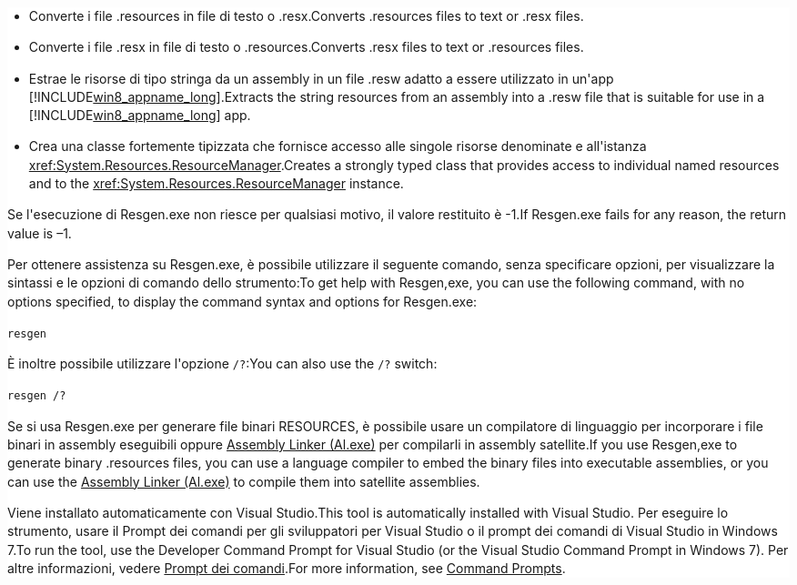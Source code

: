 -   <span data-ttu-id="b7d9d-109">Converte i file .resources in file di testo o .resx.</span><span class="sxs-lookup"><span data-stu-id="b7d9d-109">Converts .resources files to text or .resx files.</span></span>  
  
-   <span data-ttu-id="b7d9d-110">Converte i file .resx in file di testo o .resources.</span><span class="sxs-lookup"><span data-stu-id="b7d9d-110">Converts .resx files to text or .resources files.</span></span>  
  
-   <span data-ttu-id="b7d9d-111">Estrae le risorse di tipo stringa da un assembly in un file .resw adatto a essere utilizzato in un'app [!INCLUDE[win8_appname_long](../../../includes/win8-appname-long-md.md)].</span><span class="sxs-lookup"><span data-stu-id="b7d9d-111">Extracts the string resources from an assembly into a .resw file that is suitable for use in a [!INCLUDE[win8_appname_long](../../../includes/win8-appname-long-md.md)] app.</span></span>  
  
-   <span data-ttu-id="b7d9d-112">Crea una classe fortemente tipizzata che fornisce accesso alle singole risorse denominate e all'istanza <xref:System.Resources.ResourceManager>.</span><span class="sxs-lookup"><span data-stu-id="b7d9d-112">Creates a strongly typed class that provides access to individual named resources and to the <xref:System.Resources.ResourceManager> instance.</span></span>  
  
 <span data-ttu-id="b7d9d-113">Se l'esecuzione di Resgen.exe non riesce per qualsiasi motivo, il valore restituito è -1.</span><span class="sxs-lookup"><span data-stu-id="b7d9d-113">If Resgen.exe fails for any reason, the return value is –1.</span></span>  
  
 <span data-ttu-id="b7d9d-114">Per ottenere assistenza su Resgen.exe, è possibile utilizzare il seguente comando, senza specificare opzioni, per visualizzare la sintassi e le opzioni di comando dello strumento:</span><span class="sxs-lookup"><span data-stu-id="b7d9d-114">To get help with Resgen,exe, you can use the following command, with no options specified, to display the command syntax and options for Resgen.exe:</span></span>  
  
```  
resgen  
```  
  
 <span data-ttu-id="b7d9d-115">È inoltre possibile utilizzare l'opzione `/?`:</span><span class="sxs-lookup"><span data-stu-id="b7d9d-115">You can also use the `/?` switch:</span></span>  
  
```  
resgen /?  
```  
  
 <span data-ttu-id="b7d9d-116">Se si usa Resgen.exe per generare file binari RESOURCES, è possibile usare un compilatore di linguaggio per incorporare i file binari in assembly eseguibili oppure [Assembly Linker (Al.exe)](../../../docs/framework/tools/al-exe-assembly-linker.md) per compilarli in assembly satellite.</span><span class="sxs-lookup"><span data-stu-id="b7d9d-116">If you use Resgen,exe to generate binary .resources files, you can use a language compiler to embed the binary files into executable assemblies, or you can use the [Assembly Linker (Al.exe)](../../../docs/framework/tools/al-exe-assembly-linker.md) to compile them into satellite assemblies.</span></span>  
  
 <span data-ttu-id="b7d9d-117">Viene installato automaticamente con Visual Studio.</span><span class="sxs-lookup"><span data-stu-id="b7d9d-117">This tool is automatically installed with Visual Studio.</span></span> <span data-ttu-id="b7d9d-118">Per eseguire lo strumento, usare il Prompt dei comandi per gli sviluppatori per Visual Studio o il prompt dei comandi di Visual Studio in Windows 7.</span><span class="sxs-lookup"><span data-stu-id="b7d9d-118">To run the tool, use the Developer Command Prompt for Visual Studio (or the Visual Studio Command Prompt in Windows 7).</span></span> <span data-ttu-id="b7d9d-119">Per altre informazioni, vedere [Prompt dei comandi](../../../docs/framework/tools/developer-command-prompt-for-vs.md).</span><span class="sxs-lookup"><span data-stu-id="b7d9d-119">For more information, see [Command Prompts](../../../docs/framework/tools/developer-command-prompt-for-vs.md).</span></span>  
  